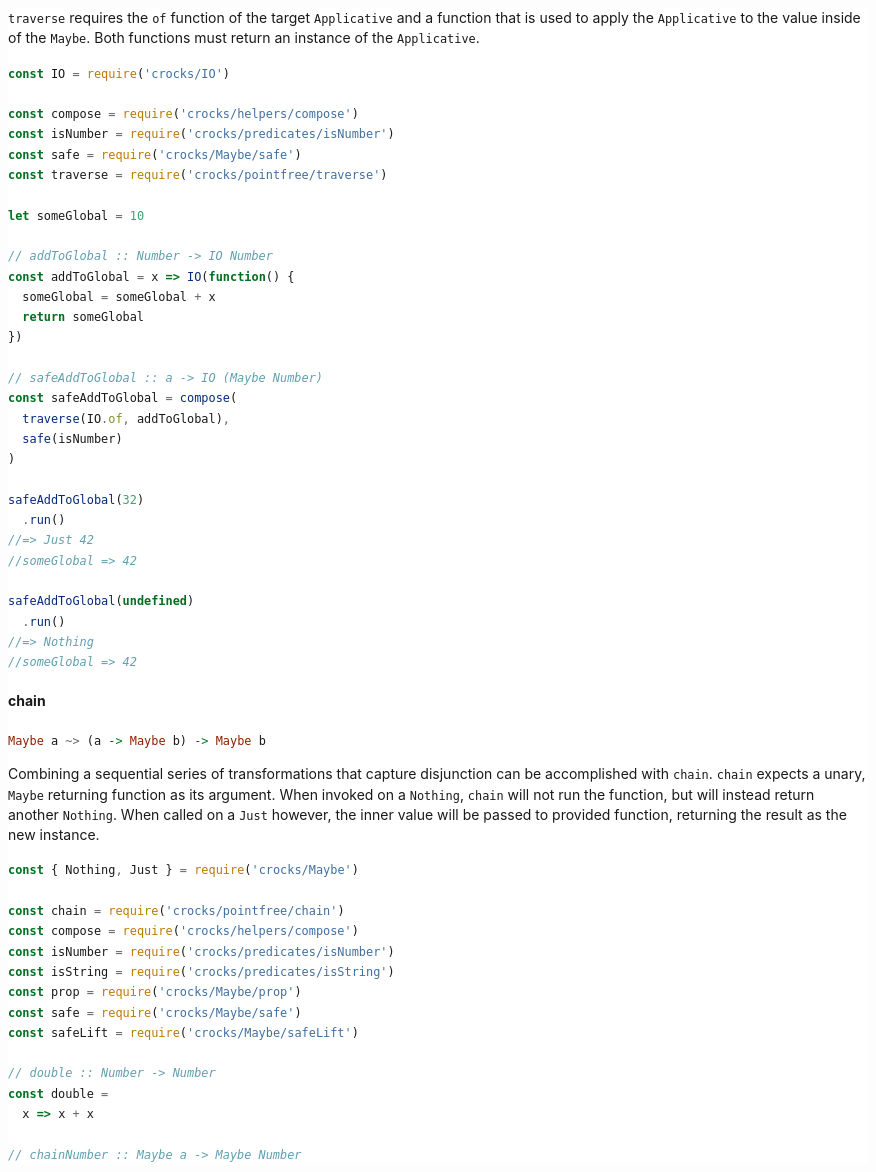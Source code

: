 `traverse` requires the `of` function of the target `Applicative` and a function
that is used to apply the `Applicative` to the value inside of the `Maybe`. Both
functions must return an instance of the `Applicative`.

```javascript
const IO = require('crocks/IO')

const compose = require('crocks/helpers/compose')
const isNumber = require('crocks/predicates/isNumber')
const safe = require('crocks/Maybe/safe')
const traverse = require('crocks/pointfree/traverse')

let someGlobal = 10

// addToGlobal :: Number -> IO Number
const addToGlobal = x => IO(function() {
  someGlobal = someGlobal + x
  return someGlobal
})

// safeAddToGlobal :: a -> IO (Maybe Number)
const safeAddToGlobal = compose(
  traverse(IO.of, addToGlobal),
  safe(isNumber)
)

safeAddToGlobal(32)
  .run()
//=> Just 42
//someGlobal => 42

safeAddToGlobal(undefined)
  .run()
//=> Nothing
//someGlobal => 42
```

#### chain

```haskell
Maybe a ~> (a -> Maybe b) -> Maybe b
```

Combining a sequential series of transformations that capture disjunction can be
accomplished with `chain`. `chain` expects a unary, `Maybe` returning function
as its argument. When invoked on a `Nothing`, `chain` will not run the function,
but will instead return another `Nothing`. When called on a `Just` however, the
inner value will be passed to provided function, returning the result as the
new instance.

```javascript
const { Nothing, Just } = require('crocks/Maybe')

const chain = require('crocks/pointfree/chain')
const compose = require('crocks/helpers/compose')
const isNumber = require('crocks/predicates/isNumber')
const isString = require('crocks/predicates/isString')
const prop = require('crocks/Maybe/prop')
const safe = require('crocks/Maybe/safe')
const safeLift = require('crocks/Maybe/safeLift')

// double :: Number -> Number
const double =
  x => x + x

// chainNumber :: Maybe a -> Maybe Number
```